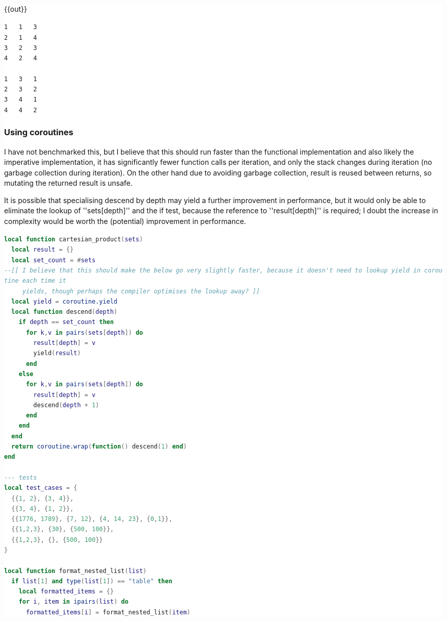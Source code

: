 {{out}}

```txt
1	1	3
2	1	4
3	2	3
4	2	4

1	3	1
2	3	2
3	4	1
4	4	2
```



###  Using coroutines

I have not benchmarked this, but I believe that this should run faster than the functional implementation and also likely the imperative implementation, it has significantly fewer function calls per iteration, and only the stack changes during iteration (no garbage collection during iteration). On the other hand due to avoiding garbage collection, result is reused between returns, so mutating the returned result is unsafe.

It is possible that specialising descend by depth may yield a further improvement in performance, but it would only be able to eliminate the lookup of ''sets[depth]'' and the if test, because the reference to ''result[depth]'' is required; I doubt the increase in complexity would be worth the (potential) improvement in performance.

```lua
local function cartesian_product(sets)
  local result = {}
  local set_count = #sets
--[[ I believe that this should make the below go very slightly faster, because it doesn't need to lookup yield in coroutine each time it
     yields, though perhaps the compiler optimises the lookup away? ]]
  local yield = coroutine.yield
  local function descend(depth)
    if depth == set_count then
      for k,v in pairs(sets[depth]) do
        result[depth] = v
        yield(result)
      end
    else
      for k,v in pairs(sets[depth]) do
        result[depth] = v
        descend(depth + 1)
      end
    end
  end
  return coroutine.wrap(function() descend(1) end)
end

--- tests
local test_cases = {
  {{1, 2}, {3, 4}},
  {{3, 4}, {1, 2}},
  {{1776, 1789}, {7, 12}, {4, 14, 23}, {0,1}},
  {{1,2,3}, {30}, {500, 100}},
  {{1,2,3}, {}, {500, 100}}
}

local function format_nested_list(list)
  if list[1] and type(list[1]) == "table" then
    local formatted_items = {}
    for i, item in ipairs(list) do
      formatted_items[i] = format_nested_list(item)
```